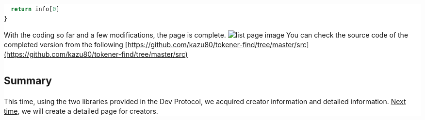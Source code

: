 ```javascript
  return info[0]
}
```
With the coding so far and a few modifications, the page is complete.
![list page image](/images/posts/20210226/pic02.png)
You can check the source code of the completed version from the following
[https://github.com/kazu80/tokener-find/tree/master/src](https://github.com/kazu80/tokener-find/tree/master/src)

## Summary
This time, using the two libraries provided in the Dev Protocol, we acquired creator information and detailed information.
[Next time](https://initto.devprotocol.xyz/posts/20210305/), we will create a detailed page for creators.